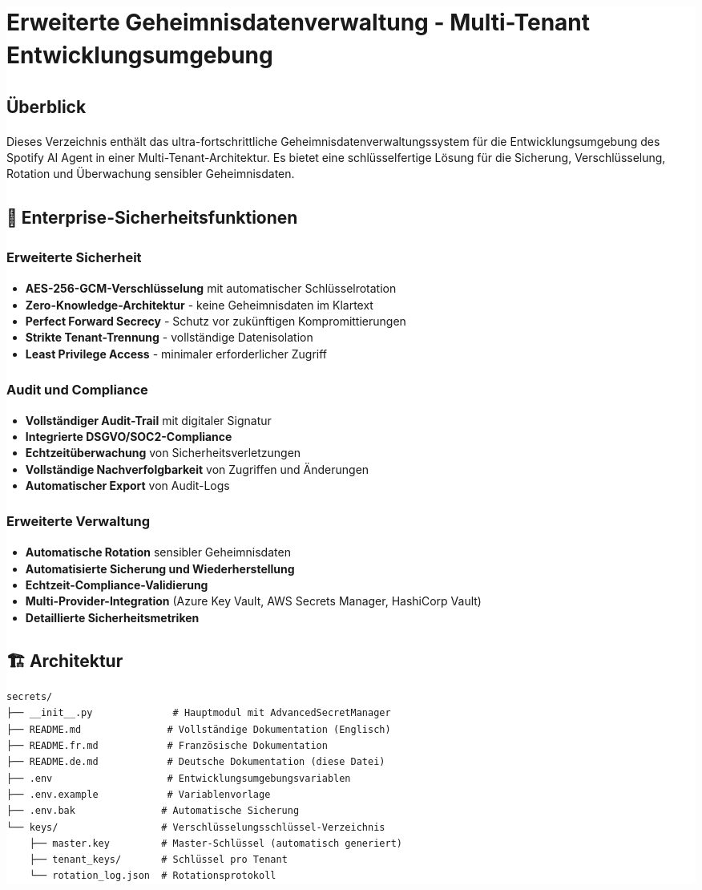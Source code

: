# Erweiterte Geheimnisdatenverwaltung - Multi-Tenant Entwicklungsumgebung

## Überblick

Dieses Verzeichnis enthält das ultra-fortschrittliche Geheimnisdatenverwaltungssystem für die Entwicklungsumgebung des Spotify AI Agent in einer Multi-Tenant-Architektur. Es bietet eine schlüsselfertige Lösung für die Sicherung, Verschlüsselung, Rotation und Überwachung sensibler Geheimnisdaten.

## 🔐 Enterprise-Sicherheitsfunktionen

### Erweiterte Sicherheit
- **AES-256-GCM-Verschlüsselung** mit automatischer Schlüsselrotation
- **Zero-Knowledge-Architektur** - keine Geheimnisdaten im Klartext
- **Perfect Forward Secrecy** - Schutz vor zukünftigen Kompromittierungen
- **Strikte Tenant-Trennung** - vollständige Datenisolation
- **Least Privilege Access** - minimaler erforderlicher Zugriff

### Audit und Compliance
- **Vollständiger Audit-Trail** mit digitaler Signatur
- **Integrierte DSGVO/SOC2-Compliance**
- **Echtzeitüberwachung** von Sicherheitsverletzungen
- **Vollständige Nachverfolgbarkeit** von Zugriffen und Änderungen
- **Automatischer Export** von Audit-Logs

### Erweiterte Verwaltung
- **Automatische Rotation** sensibler Geheimnisdaten
- **Automatisierte Sicherung und Wiederherstellung**
- **Echtzeit-Compliance-Validierung**
- **Multi-Provider-Integration** (Azure Key Vault, AWS Secrets Manager, HashiCorp Vault)
- **Detaillierte Sicherheitsmetriken**

## 🏗️ Architektur

```
secrets/
├── __init__.py              # Hauptmodul mit AdvancedSecretManager
├── README.md               # Vollständige Dokumentation (Englisch)
├── README.fr.md            # Französische Dokumentation
├── README.de.md            # Deutsche Dokumentation (diese Datei)
├── .env                    # Entwicklungsumgebungsvariablen
├── .env.example            # Variablenvorlage
├── .env.bak               # Automatische Sicherung
└── keys/                  # Verschlüsselungsschlüssel-Verzeichnis
    ├── master.key         # Master-Schlüssel (automatisch generiert)
    ├── tenant_keys/       # Schlüssel pro Tenant
    └── rotation_log.json  # Rotationsprotokoll
```
